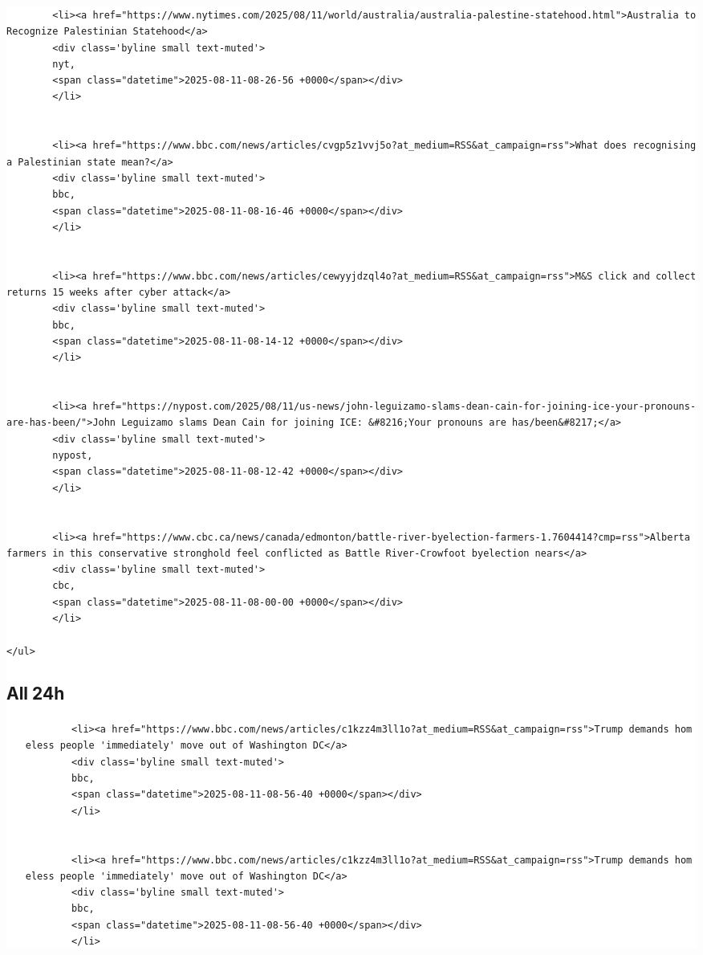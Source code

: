             <li><a href="https://www.nytimes.com/2025/08/11/world/australia/australia-palestine-statehood.html">Australia to Recognize Palestinian Statehood</a>
            <div class='byline small text-muted'>
            nyt, 
            <span class="datetime">2025-08-11-08-26-56 +0000</span></div>
            </li>
        

            <li><a href="https://www.bbc.com/news/articles/cvgp5z1vvj5o?at_medium=RSS&at_campaign=rss">What does recognising a Palestinian state mean?</a>
            <div class='byline small text-muted'>
            bbc, 
            <span class="datetime">2025-08-11-08-16-46 +0000</span></div>
            </li>
        

            <li><a href="https://www.bbc.com/news/articles/cewyyjdzql4o?at_medium=RSS&at_campaign=rss">M&S click and collect returns 15 weeks after cyber attack</a>
            <div class='byline small text-muted'>
            bbc, 
            <span class="datetime">2025-08-11-08-14-12 +0000</span></div>
            </li>
        

            <li><a href="https://nypost.com/2025/08/11/us-news/john-leguizamo-slams-dean-cain-for-joining-ice-your-pronouns-are-has-been/">John Leguizamo slams Dean Cain for joining ICE: &#8216;Your pronouns are has/been&#8217;</a>
            <div class='byline small text-muted'>
            nypost, 
            <span class="datetime">2025-08-11-08-12-42 +0000</span></div>
            </li>
        

            <li><a href="https://www.cbc.ca/news/canada/edmonton/battle-river-byelection-farmers-1.7604414?cmp=rss">Alberta farmers in this conservative stronghold feel conflicted as Battle River-Crowfoot byelection nears</a>
            <div class='byline small text-muted'>
            cbc, 
            <span class="datetime">2025-08-11-08-00-00 +0000</span></div>
            </li>
        
    </ul>
</div>

<div id="all24h" class="col-12">
    <h2>All 24h</h2>
    <ul>
        
            <li><a href="https://www.bbc.com/news/articles/c1kzz4m3ll1o?at_medium=RSS&at_campaign=rss">Trump demands homeless people 'immediately' move out of Washington DC</a>
            <div class='byline small text-muted'>
            bbc, 
            <span class="datetime">2025-08-11-08-56-40 +0000</span></div>
            </li>
        

            <li><a href="https://www.bbc.com/news/articles/c1kzz4m3ll1o?at_medium=RSS&at_campaign=rss">Trump demands homeless people 'immediately' move out of Washington DC</a>
            <div class='byline small text-muted'>
            bbc, 
            <span class="datetime">2025-08-11-08-56-40 +0000</span></div>
            </li>
        